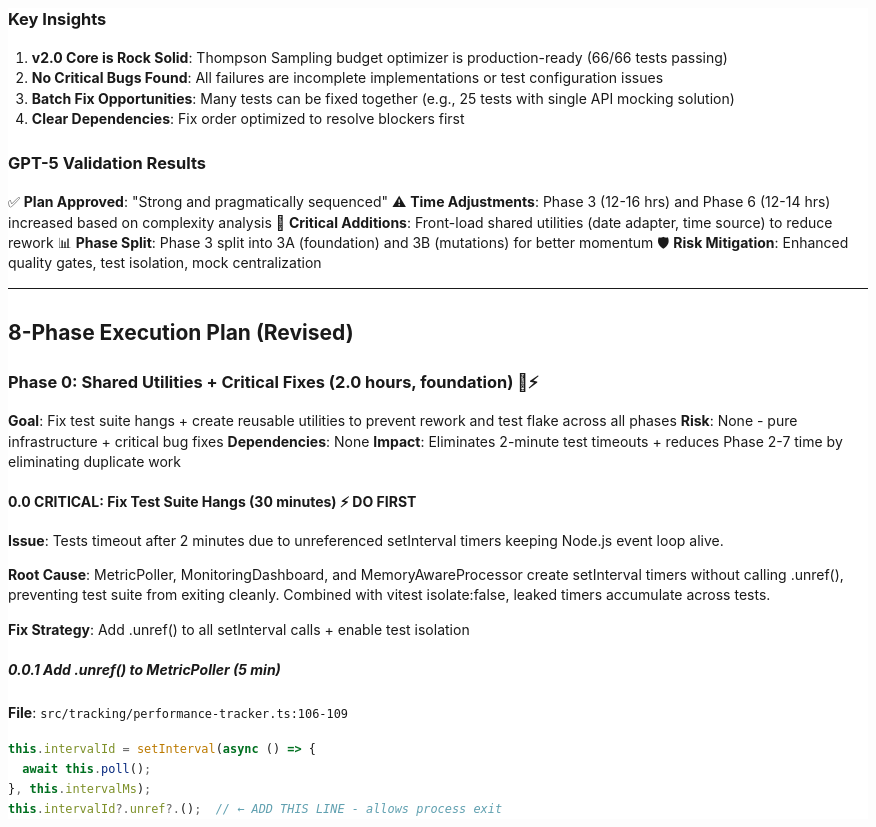 ### Key Insights
1. **v2.0 Core is Rock Solid**: Thompson Sampling budget optimizer is production-ready (66/66 tests passing)
2. **No Critical Bugs Found**: All failures are incomplete implementations or test configuration issues
3. **Batch Fix Opportunities**: Many tests can be fixed together (e.g., 25 tests with single API mocking solution)
4. **Clear Dependencies**: Fix order optimized to resolve blockers first

### GPT-5 Validation Results
✅ **Plan Approved**: "Strong and pragmatically sequenced"
⚠️ **Time Adjustments**: Phase 3 (12-16 hrs) and Phase 6 (12-14 hrs) increased based on complexity analysis
🎯 **Critical Additions**: Front-load shared utilities (date adapter, time source) to reduce rework
📊 **Phase Split**: Phase 3 split into 3A (foundation) and 3B (mutations) for better momentum
🛡️ **Risk Mitigation**: Enhanced quality gates, test isolation, mock centralization

---

## 8-Phase Execution Plan (Revised)

### Phase 0: Shared Utilities + Critical Fixes (2.0 hours, foundation) 🔧⚡

**Goal**: Fix test suite hangs + create reusable utilities to prevent rework and test flake across all phases
**Risk**: None - pure infrastructure + critical bug fixes
**Dependencies**: None
**Impact**: Eliminates 2-minute test timeouts + reduces Phase 2-7 time by eliminating duplicate work

#### 0.0 CRITICAL: Fix Test Suite Hangs (30 minutes) ⚡ **DO FIRST**

**Issue**: Tests timeout after 2 minutes due to unreferenced setInterval timers keeping Node.js event loop alive.

**Root Cause**: MetricPoller, MonitoringDashboard, and MemoryAwareProcessor create setInterval timers without calling .unref(), preventing test suite from exiting cleanly. Combined with vitest isolate:false, leaked timers accumulate across tests.

**Fix Strategy**: Add .unref() to all setInterval calls + enable test isolation

##### 0.0.1 Add .unref() to MetricPoller (5 min)
**File**: `src/tracking/performance-tracker.ts:106-109`

```typescript
this.intervalId = setInterval(async () => {
  await this.poll();
}, this.intervalMs);
this.intervalId?.unref?.();  // ← ADD THIS LINE - allows process exit
```
